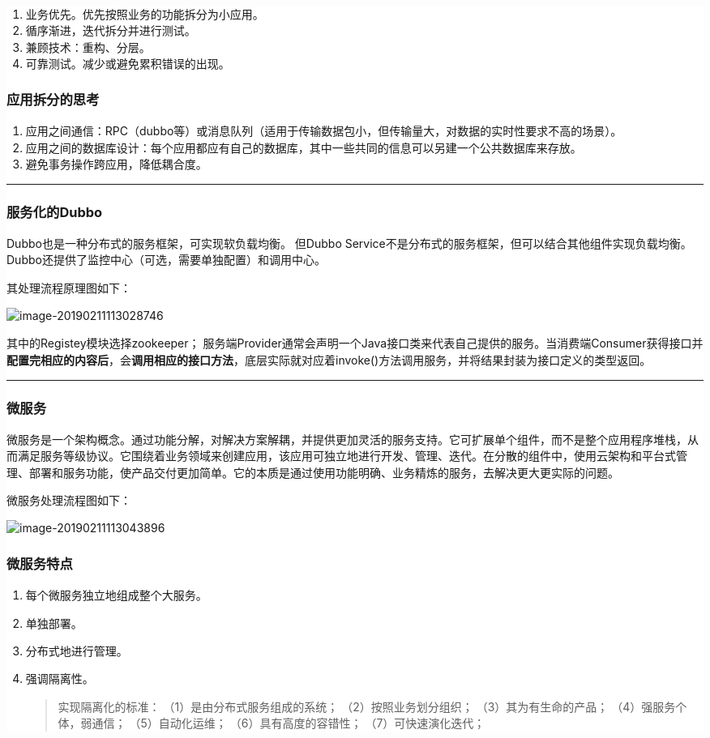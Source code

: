 1. 业务优先。优先按照业务的功能拆分为小应用。
2. 循序渐进，迭代拆分并进行测试。
3. 兼顾技术：重构、分层。
4. 可靠测试。减少或避免累积错误的出现。

### 应用拆分的思考

1. 应用之间通信：RPC（dubbo等）或消息队列（适用于传输数据包小，但传输量大，对数据的实时性要求不高的场景）。
2. 应用之间的数据库设计：每个应用都应有自己的数据库，其中一些共同的信息可以另建一个公共数据库来存放。
3. 避免事务操作跨应用，降低耦合度。

------

### 服务化的Dubbo

Dubbo也是一种分布式的服务框架，可实现软负载均衡。
但Dubbo Service不是分布式的服务框架，但可以结合其他组件实现负载均衡。
Dubbo还提供了监控中心（可选，需要单独配置）和调用中心。

其处理流程原理图如下：

![image-20190211113028746](https://raw.githubusercontent.com/JDawnF/learning_note/master/images/image-20190211113028746.png)

其中的Registey模块选择zookeeper；
服务端Provider通常会声明一个Java接口类来代表自己提供的服务。当消费端Consumer获得接口并**配置完相应的内容后**，会**调用相应的接口方法**，底层实际就对应着invoke()方法调用服务，并将结果封装为接口定义的类型返回。

------

### 微服务

微服务是一个架构概念。通过功能分解，对解决方案解耦，并提供更加灵活的服务支持。它可扩展单个组件，而不是整个应用程序堆栈，从而满足服务等级协议。它围绕着业务领域来创建应用，该应用可独立地进行开发、管理、迭代。在分散的组件中，使用云架构和平台式管理、部署和服务功能，使产品交付更加简单。它的本质是通过使用功能明确、业务精炼的服务，去解决更大更实际的问题。

微服务处理流程图如下：

![image-20190211113043896](https://raw.githubusercontent.com/JDawnF/learning_note/master/images/image-20190211113043896.png)

### 微服务特点

1. 每个微服务独立地组成整个大服务。

2. 单独部署。

3. 分布式地进行管理。

4. 强调隔离性。

   > 实现隔离化的标准：
   > （1）是由分布式服务组成的系统；
   > （2）按照业务划分组织；
   > （3）其为有生命的产品；
   > （4）强服务个体，弱通信；
   > （5）自动化运维；
   > （6）具有高度的容错性；
   > （7）可快速演化迭代；
